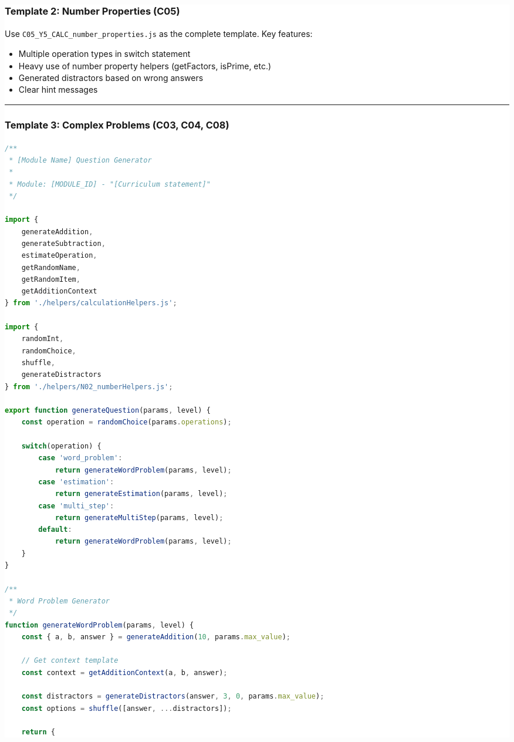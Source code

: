
### Template 2: Number Properties (C05)

Use `C05_Y5_CALC_number_properties.js` as the complete template. Key features:

- Multiple operation types in switch statement
- Heavy use of number property helpers (getFactors, isPrime, etc.)
- Generated distractors based on wrong answers
- Clear hint messages

---

### Template 3: Complex Problems (C03, C04, C08)

```javascript
/**
 * [Module Name] Question Generator
 *
 * Module: [MODULE_ID] - "[Curriculum statement]"
 */

import {
    generateAddition,
    generateSubtraction,
    estimateOperation,
    getRandomName,
    getRandomItem,
    getAdditionContext
} from './helpers/calculationHelpers.js';

import {
    randomInt,
    randomChoice,
    shuffle,
    generateDistractors
} from './helpers/N02_numberHelpers.js';

export function generateQuestion(params, level) {
    const operation = randomChoice(params.operations);

    switch(operation) {
        case 'word_problem':
            return generateWordProblem(params, level);
        case 'estimation':
            return generateEstimation(params, level);
        case 'multi_step':
            return generateMultiStep(params, level);
        default:
            return generateWordProblem(params, level);
    }
}

/**
 * Word Problem Generator
 */
function generateWordProblem(params, level) {
    const { a, b, answer } = generateAddition(10, params.max_value);

    // Get context template
    const context = getAdditionContext(a, b, answer);

    const distractors = generateDistractors(answer, 3, 0, params.max_value);
    const options = shuffle([answer, ...distractors]);

    return {
```